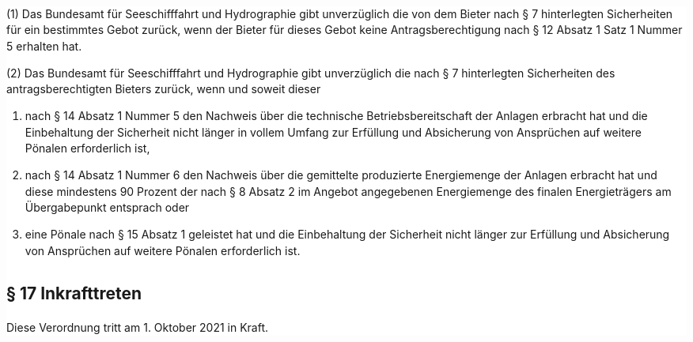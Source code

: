 (1) Das Bundesamt für Seeschifffahrt und Hydrographie gibt
unverzüglich die von dem Bieter nach § 7 hinterlegten Sicherheiten für
ein bestimmtes Gebot zurück, wenn der Bieter für dieses Gebot keine
Antragsberechtigung nach § 12 Absatz 1 Satz 1 Nummer 5 erhalten hat.

(2) Das Bundesamt für Seeschifffahrt und Hydrographie gibt
unverzüglich die nach § 7 hinterlegten Sicherheiten des
antragsberechtigten Bieters zurück, wenn und soweit dieser

1.  nach § 14 Absatz 1 Nummer 5 den Nachweis über die technische
    Betriebsbereitschaft der Anlagen erbracht hat und die Einbehaltung der
    Sicherheit nicht länger in vollem Umfang zur Erfüllung und Absicherung
    von Ansprüchen auf weitere Pönalen erforderlich ist,


2.  nach § 14 Absatz 1 Nummer 6 den Nachweis über die gemittelte
    produzierte Energiemenge der Anlagen erbracht hat und diese mindestens
    90 Prozent der nach § 8 Absatz 2 im Angebot angegebenen Energiemenge
    des finalen Energieträgers am Übergabepunkt entsprach oder


3.  eine Pönale nach § 15 Absatz 1 geleistet hat und die Einbehaltung der
    Sicherheit nicht länger zur Erfüllung und Absicherung von Ansprüchen
    auf weitere Pönalen erforderlich ist.





## § 17 Inkrafttreten

Diese Verordnung tritt am 1. Oktober 2021 in Kraft.

